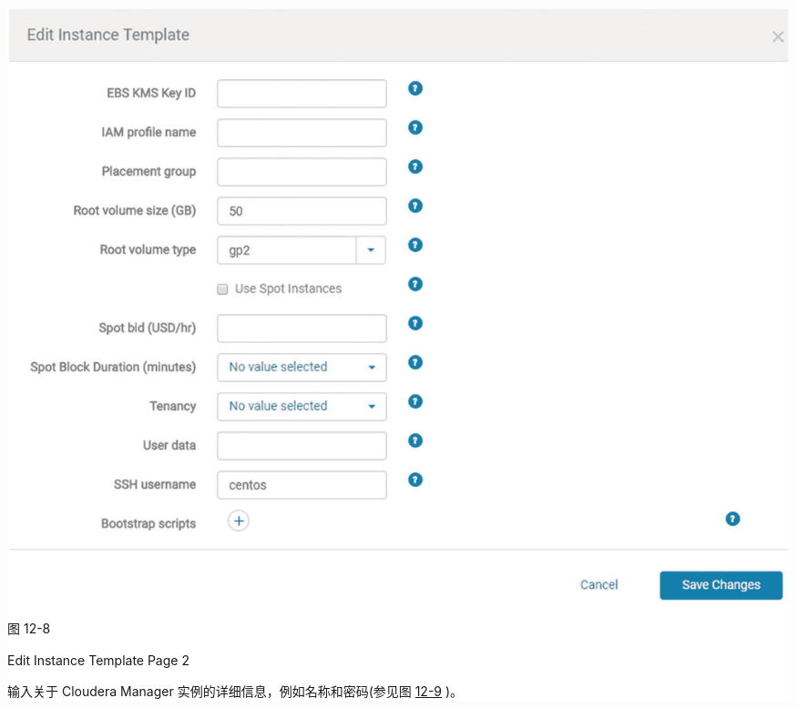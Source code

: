 ![A456459_1_En_12_Fig8_HTML.jpg](img/A456459_1_En_12_Fig8_HTML.jpg)

图 12-8

Edit Instance Template Page 2

输入关于 Cloudera Manager 实例的详细信息，例如名称和密码(参见图 [12-9](#Fig9) )。
